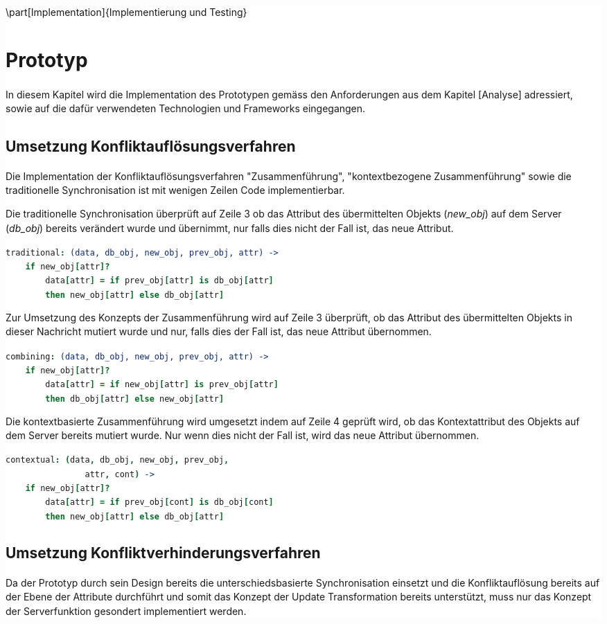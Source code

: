 


\part[Implementation]{Implementierung und Testing}


# Prototyp
In diesem Kapitel wird die Implementation des Prototypen gemäss den Anforderungen aus dem Kapitel [Analyse] adressiert, sowie auf die dafür verwendeten Technologien und Frameworks eingegangen.

## Umsetzung Konfliktauflösungsverfahren
Die Implementation der Konfliktauflösungsverfahren "Zusammenführung", "kontextbezogene Zusammenführung" sowie die traditionelle Synchronisation ist mit wenigen Zeilen Code implementierbar. 

Die traditionelle Synchronisation überprüft auf Zeile 3 ob das Attribut des übermittelten Objekts (_new_obj_) auf dem Server (_db_obj_) bereits verändert wurde und übernimmt, nur falls dies nicht der Fall ist, das neue Attribut.


``` {.coffee .numberLines}
traditional: (data, db_obj, new_obj, prev_obj, attr) ->
    if new_obj[attr]?
        data[attr] = if prev_obj[attr] is db_obj[attr] 
        then new_obj[attr] else db_obj[attr] 
``` 


Zur Umsetzung des Konzepts der Zusammenführung wird auf Zeile 3 überprüft, ob das Attribut des übermittelten Objekts in dieser Nachricht mutiert wurde und nur, falls dies der Fall ist, das neue Attribut übernommen.

``` {.coffee .numberLines}
combining: (data, db_obj, new_obj, prev_obj, attr) ->
    if new_obj[attr]?
        data[attr] = if new_obj[attr] is prev_obj[attr] 
        then db_obj[attr] else new_obj[attr]
``` 


Die kontextbasierte Zusammenführung wird umgesetzt indem auf Zeile 4 geprüft wird, ob das Kontextattribut des Objekts auf dem Server bereits mutiert wurde. Nur wenn dies nicht der Fall ist, wird das neue Attribut übernommen.

``` {.coffee .numberLines}
contextual: (data, db_obj, new_obj, prev_obj,
                attr, cont) ->
    if new_obj[attr]?
        data[attr] = if prev_obj[cont] is db_obj[cont] 
        then new_obj[attr] else db_obj[attr] 
``` 


Umsetzung Konfliktverhinderungsverfahren
----------------------------------------
Da der Prototyp durch sein Design bereits die unterschiedsbasierte Synchronisation einsetzt und die Konfliktauflösung bereits auf der Ebene der Attribute durchführt und somit das Konzept der Update Transformation bereits unterstützt, muss nur das Konzept der Serverfunktion gesondert implementiert werden.
